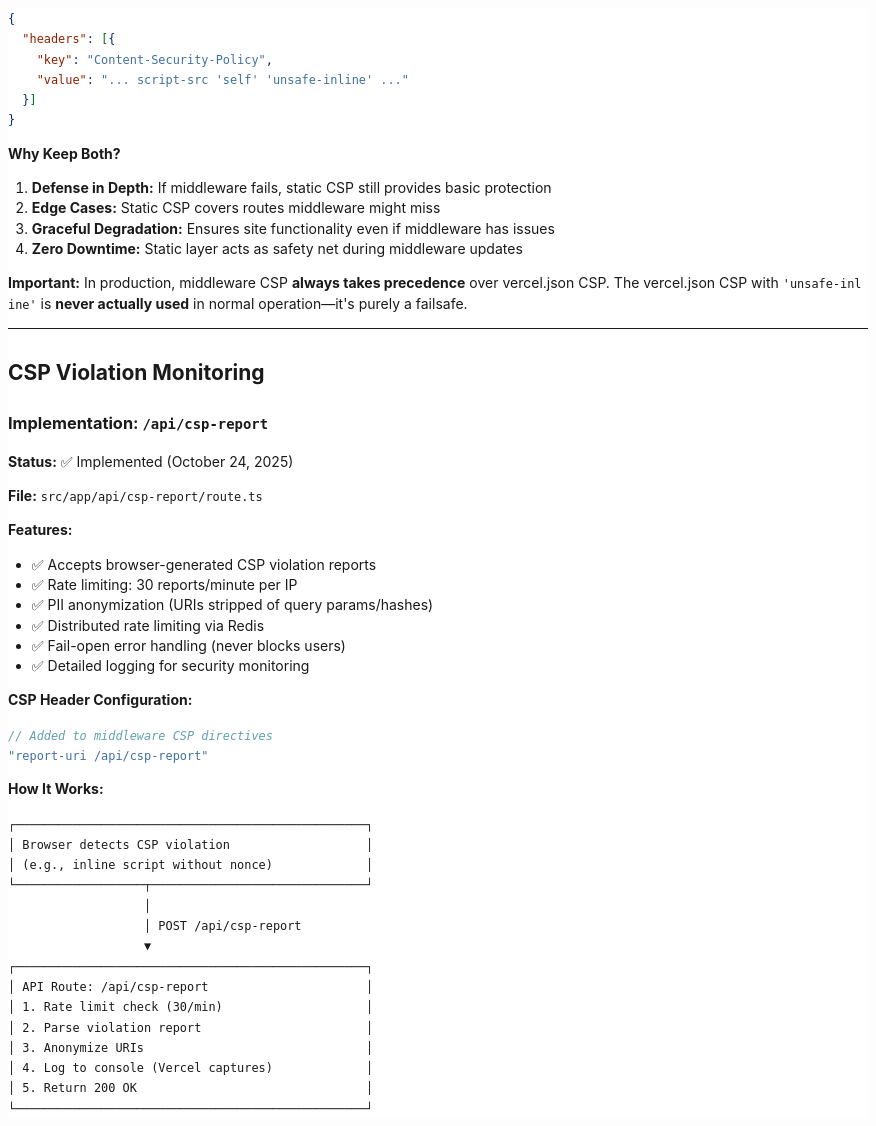 ```json
{
  "headers": [{
    "key": "Content-Security-Policy",
    "value": "... script-src 'self' 'unsafe-inline' ..."
  }]
}
```

**Why Keep Both?**

1. **Defense in Depth:** If middleware fails, static CSP still provides basic protection
2. **Edge Cases:** Static CSP covers routes middleware might miss
3. **Graceful Degradation:** Ensures site functionality even if middleware has issues
4. **Zero Downtime:** Static layer acts as safety net during middleware updates

**Important:** In production, middleware CSP **always takes precedence** over vercel.json CSP. The vercel.json CSP with `'unsafe-inline'` is **never actually used** in normal operation—it's purely a failsafe.

---

## CSP Violation Monitoring

### Implementation: `/api/csp-report`

**Status:** ✅ Implemented (October 24, 2025)

**File:** `src/app/api/csp-report/route.ts`

**Features:**
- ✅ Accepts browser-generated CSP violation reports
- ✅ Rate limiting: 30 reports/minute per IP
- ✅ PII anonymization (URIs stripped of query params/hashes)
- ✅ Distributed rate limiting via Redis
- ✅ Fail-open error handling (never blocks users)
- ✅ Detailed logging for security monitoring

**CSP Header Configuration:**
```typescript
// Added to middleware CSP directives
"report-uri /api/csp-report"
```

**How It Works:**

```
┌─────────────────────────────────────────────────┐
│ Browser detects CSP violation                   │
│ (e.g., inline script without nonce)             │
└──────────────────┬──────────────────────────────┘
                   │
                   │ POST /api/csp-report
                   ▼
┌─────────────────────────────────────────────────┐
│ API Route: /api/csp-report                      │
│ 1. Rate limit check (30/min)                    │
│ 2. Parse violation report                       │
│ 3. Anonymize URIs                               │
│ 4. Log to console (Vercel captures)             │
│ 5. Return 200 OK                                │
└─────────────────────────────────────────────────┘
```
